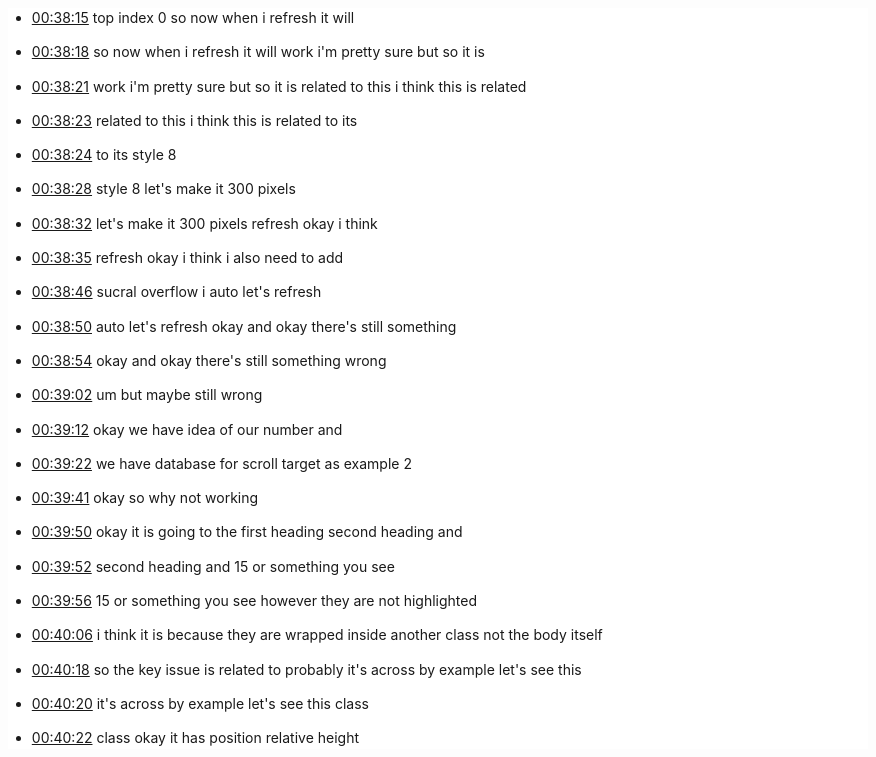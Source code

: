 - [00:38:15](https://www.youtube.com/watch?v=iIsy8S_UO8k&t=2295) top index 0 so now when i refresh it will

- [00:38:18](https://www.youtube.com/watch?v=iIsy8S_UO8k&t=2298) so now when i refresh it will work i'm pretty sure but so it is

- [00:38:21](https://www.youtube.com/watch?v=iIsy8S_UO8k&t=2301) work i'm pretty sure but so it is related to this i think this is related

- [00:38:23](https://www.youtube.com/watch?v=iIsy8S_UO8k&t=2303) related to this i think this is related to its

- [00:38:24](https://www.youtube.com/watch?v=iIsy8S_UO8k&t=2304) to its style 8

- [00:38:28](https://www.youtube.com/watch?v=iIsy8S_UO8k&t=2308) style 8 let's make it 300 pixels

- [00:38:32](https://www.youtube.com/watch?v=iIsy8S_UO8k&t=2312) let's make it 300 pixels refresh okay i think

- [00:38:35](https://www.youtube.com/watch?v=iIsy8S_UO8k&t=2315) refresh okay i think i also need to add

- [00:38:46](https://www.youtube.com/watch?v=iIsy8S_UO8k&t=2326) sucral overflow i auto let's refresh

- [00:38:50](https://www.youtube.com/watch?v=iIsy8S_UO8k&t=2330) auto let's refresh okay and okay there's still something

- [00:38:54](https://www.youtube.com/watch?v=iIsy8S_UO8k&t=2334) okay and okay there's still something wrong

- [00:39:02](https://www.youtube.com/watch?v=iIsy8S_UO8k&t=2342) um but maybe still wrong

- [00:39:12](https://www.youtube.com/watch?v=iIsy8S_UO8k&t=2352) okay we have idea of our number and

- [00:39:22](https://www.youtube.com/watch?v=iIsy8S_UO8k&t=2362) we have database for scroll target as example 2

- [00:39:41](https://www.youtube.com/watch?v=iIsy8S_UO8k&t=2381) okay so why not working

- [00:39:50](https://www.youtube.com/watch?v=iIsy8S_UO8k&t=2390) okay it is going to the first heading second heading and

- [00:39:52](https://www.youtube.com/watch?v=iIsy8S_UO8k&t=2392) second heading and 15 or something you see

- [00:39:56](https://www.youtube.com/watch?v=iIsy8S_UO8k&t=2396) 15 or something you see however they are not highlighted

- [00:40:06](https://www.youtube.com/watch?v=iIsy8S_UO8k&t=2406) i think it is because they are wrapped inside another class not the body itself

- [00:40:18](https://www.youtube.com/watch?v=iIsy8S_UO8k&t=2418) so the key issue is related to probably it's across by example let's see this

- [00:40:20](https://www.youtube.com/watch?v=iIsy8S_UO8k&t=2420) it's across by example let's see this class

- [00:40:22](https://www.youtube.com/watch?v=iIsy8S_UO8k&t=2422) class okay it has position relative height
